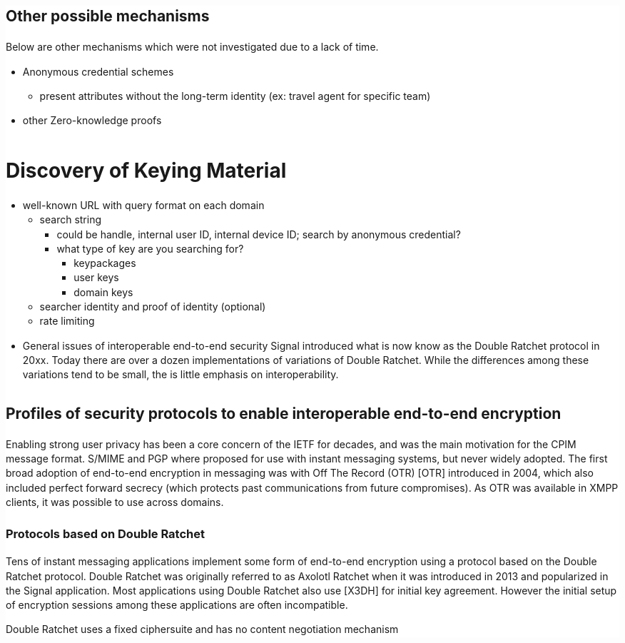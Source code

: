 
## Other possible mechanisms 
Below are other mechanisms which were not investigated due to a lack of time.

- Anonymous credential schemes
	- present attributes without the long-term identity (ex: travel agent for specific team)


- other Zero-knowledge proofs






# Discovery of Keying Material

- well-known URL with query format on each domain
	- search string
		- could be handle, internal user ID, internal device ID; search by anonymous credential?
		- what type of key are you searching for?
			- keypackages
			- user keys
			- domain keys
	- searcher identity and proof of identity (optional)
	- rate limiting


* General issues of interoperable end-to-end security
Signal introduced what is now know as the Double Ratchet protocol in 20xx. Today there
are over a dozen implementations of variations of Double Ratchet. While the differences
among these variations tend to be small, the is little emphasis on interoperability.


## Profiles of security protocols to enable interoperable end-to-end encryption

Enabling strong user privacy has been a core concern of the IETF for decades, and was
the main motivation for the CPIM message format. S/MIME and PGP where proposed for
use with instant messaging systems, but never widely adopted. The first broad adoption
of end-to-end encryption in messaging was with Off The Record (OTR) [OTR] introduced
in 2004, which also included perfect forward secrecy (which protects past
communications from future compromises). As OTR was available in XMPP clients, it
was possible to use across domains.

### Protocols based on Double Ratchet

Tens of instant messaging applications implement some form of end-to-end encryption
using a protocol based on the Double Ratchet protocol. Double Ratchet was originally
referred to as Axolotl Ratchet when it was introduced in 2013 and popularized in the
Signal application.  Most applications using Double Ratchet also use [X3DH] for initial
key agreement.  However the initial setup of encryption sessions among these applications
are often incompatible. 

Double Ratchet uses a fixed ciphersuite and has no content negotiation mechanism
